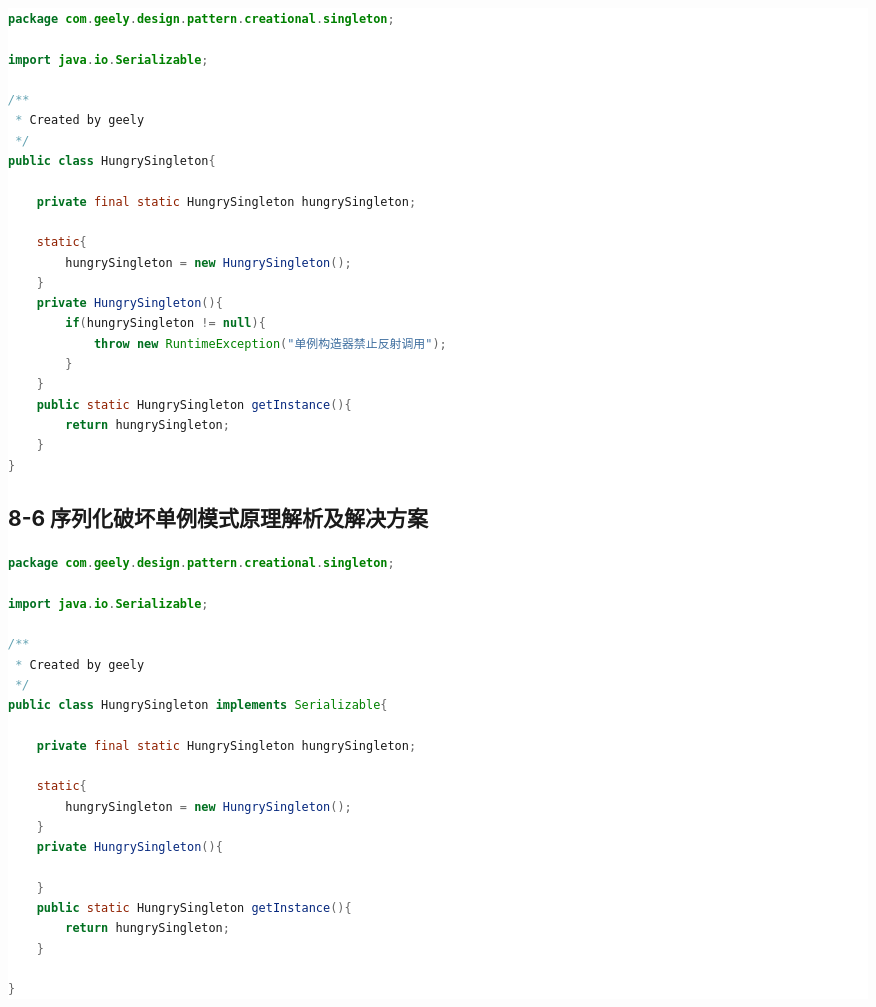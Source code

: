 ```java
package com.geely.design.pattern.creational.singleton;

import java.io.Serializable;

/**
 * Created by geely
 */
public class HungrySingleton{

    private final static HungrySingleton hungrySingleton;

    static{
        hungrySingleton = new HungrySingleton();
    }
    private HungrySingleton(){
        if(hungrySingleton != null){
            throw new RuntimeException("单例构造器禁止反射调用");
        }
    }
    public static HungrySingleton getInstance(){
        return hungrySingleton;
    }
}

```

##  8-6 序列化破坏单例模式原理解析及解决方案

```java
package com.geely.design.pattern.creational.singleton;

import java.io.Serializable;

/**
 * Created by geely
 */
public class HungrySingleton implements Serializable{

    private final static HungrySingleton hungrySingleton;

    static{
        hungrySingleton = new HungrySingleton();
    }
    private HungrySingleton(){

    }
    public static HungrySingleton getInstance(){
        return hungrySingleton;
    }

}

```
